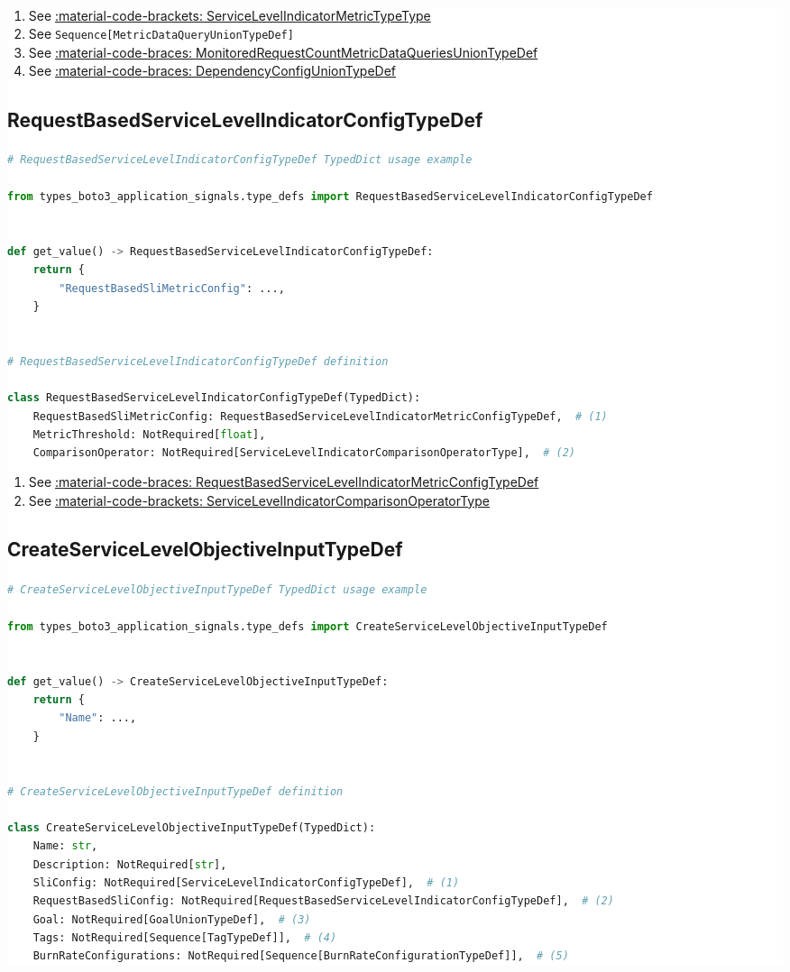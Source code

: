 1. See [:material-code-brackets: ServiceLevelIndicatorMetricTypeType](./literals.md#servicelevelindicatormetrictypetype)
2. See `Sequence[MetricDataQueryUnionTypeDef]`
3. See [:material-code-braces: MonitoredRequestCountMetricDataQueriesUnionTypeDef](#monitoredrequestcountmetricdataqueriesuniontypedef)
4. See [:material-code-braces: DependencyConfigUnionTypeDef](#dependencyconfiguniontypedef)

## RequestBasedServiceLevelIndicatorConfigTypeDef

```python
# RequestBasedServiceLevelIndicatorConfigTypeDef TypedDict usage example

from types_boto3_application_signals.type_defs import RequestBasedServiceLevelIndicatorConfigTypeDef


def get_value() -> RequestBasedServiceLevelIndicatorConfigTypeDef:
    return {
        "RequestBasedSliMetricConfig": ...,
    }


# RequestBasedServiceLevelIndicatorConfigTypeDef definition

class RequestBasedServiceLevelIndicatorConfigTypeDef(TypedDict):
    RequestBasedSliMetricConfig: RequestBasedServiceLevelIndicatorMetricConfigTypeDef,  # (1)
    MetricThreshold: NotRequired[float],
    ComparisonOperator: NotRequired[ServiceLevelIndicatorComparisonOperatorType],  # (2)
```

1. See [:material-code-braces: RequestBasedServiceLevelIndicatorMetricConfigTypeDef](./type_defs.md#requestbasedservicelevelindicatormetricconfigtypedef)
2. See [:material-code-brackets: ServiceLevelIndicatorComparisonOperatorType](./literals.md#servicelevelindicatorcomparisonoperatortype)

## CreateServiceLevelObjectiveInputTypeDef

```python
# CreateServiceLevelObjectiveInputTypeDef TypedDict usage example

from types_boto3_application_signals.type_defs import CreateServiceLevelObjectiveInputTypeDef


def get_value() -> CreateServiceLevelObjectiveInputTypeDef:
    return {
        "Name": ...,
    }


# CreateServiceLevelObjectiveInputTypeDef definition

class CreateServiceLevelObjectiveInputTypeDef(TypedDict):
    Name: str,
    Description: NotRequired[str],
    SliConfig: NotRequired[ServiceLevelIndicatorConfigTypeDef],  # (1)
    RequestBasedSliConfig: NotRequired[RequestBasedServiceLevelIndicatorConfigTypeDef],  # (2)
    Goal: NotRequired[GoalUnionTypeDef],  # (3)
    Tags: NotRequired[Sequence[TagTypeDef]],  # (4)
    BurnRateConfigurations: NotRequired[Sequence[BurnRateConfigurationTypeDef]],  # (5)
```
